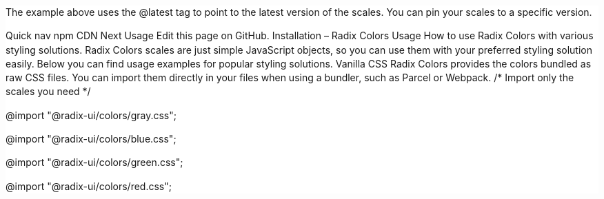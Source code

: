 <link
	rel="stylesheet"
	href="https://cdn.jsdelivr.net/npm/@radix-ui/colors@latest/gray-dark.css"
/>

<link
	rel="stylesheet"
	href="https://cdn.jsdelivr.net/npm/@radix-ui/colors@latest/blue-dark.css"
/>

<link
	rel="stylesheet"
	href="https://cdn.jsdelivr.net/npm/@radix-ui/colors@latest/green-dark.css"
/>

<link
	rel="stylesheet"
	href="https://cdn.jsdelivr.net/npm/@radix-ui/colors@latest/red-dark.css"
/>

The example above uses the @latest tag to point to the latest version of the scales. You can pin your scales to a specific version.
<link
	rel="stylesheet"
	href="https://cdn.jsdelivr.net/npm/@radix-ui/colors@3.0.0/blue.css"
/>

<link
	rel="stylesheet"
	href="https://cdn.jsdelivr.net/npm/@radix-ui/colors@3.0.0/blue-dark.css"
/>

Quick nav
npm
CDN
Next
Usage
Edit this page on GitHub.
Installation – Radix Colors
Usage
How to use Radix Colors with various styling solutions.
Radix Colors scales are just simple JavaScript objects, so you can use them with your preferred styling solution easily. Below you can find usage examples for popular styling solutions.
Vanilla CSS
Radix Colors provides the colors bundled as raw CSS files. You can import them directly in your files when using a bundler, such as Parcel or Webpack.
/* Import only the scales you need */

@import "@radix-ui/colors/gray.css";

@import "@radix-ui/colors/blue.css";

@import "@radix-ui/colors/green.css";

@import "@radix-ui/colors/red.css";

